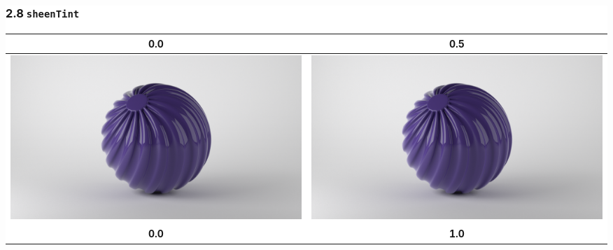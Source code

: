 
### 2.8 `sheenTint`

|            0.0             |               0.5                |
| :------------------------: | :------------------------------: |
| ![](https://github.com/ZhongLingXiao/nano-kazen/blob/main/doc/2022_q1/img/param/r0_s1.png) | ![](https://github.com/ZhongLingXiao/nano-kazen/blob/main/doc/2022_q1/img/param/r0_s1_st0.5.png) |
|          **0.0**           |             **1.0**              |